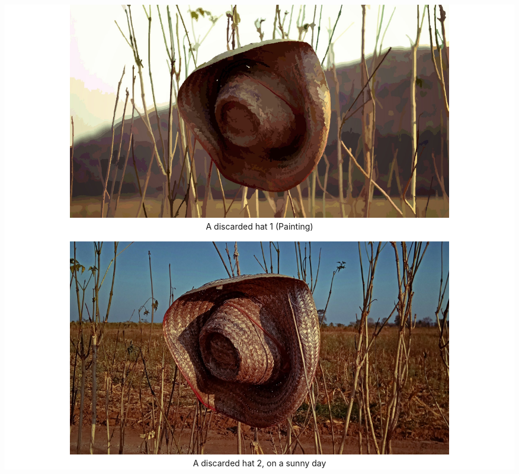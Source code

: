 <figure style="text-align:center;">
    <img src="/assets/images/wallpaper/IMG_20240218_0053_p.jpg" alt="A discarded hat 1" width="640" height="360"/>
    <figcaption>A discarded hat 1 (Painting)</figcaption>
</figure>

<figure style="text-align:center;">
    <img src="/assets/images/wallpaper/IMG_20240213_171842_e.jpg" alt="A discarded hat 2" width="640" height="360"/>
    <figcaption>A discarded hat 2, on a sunny day</figcaption>
</figure>

